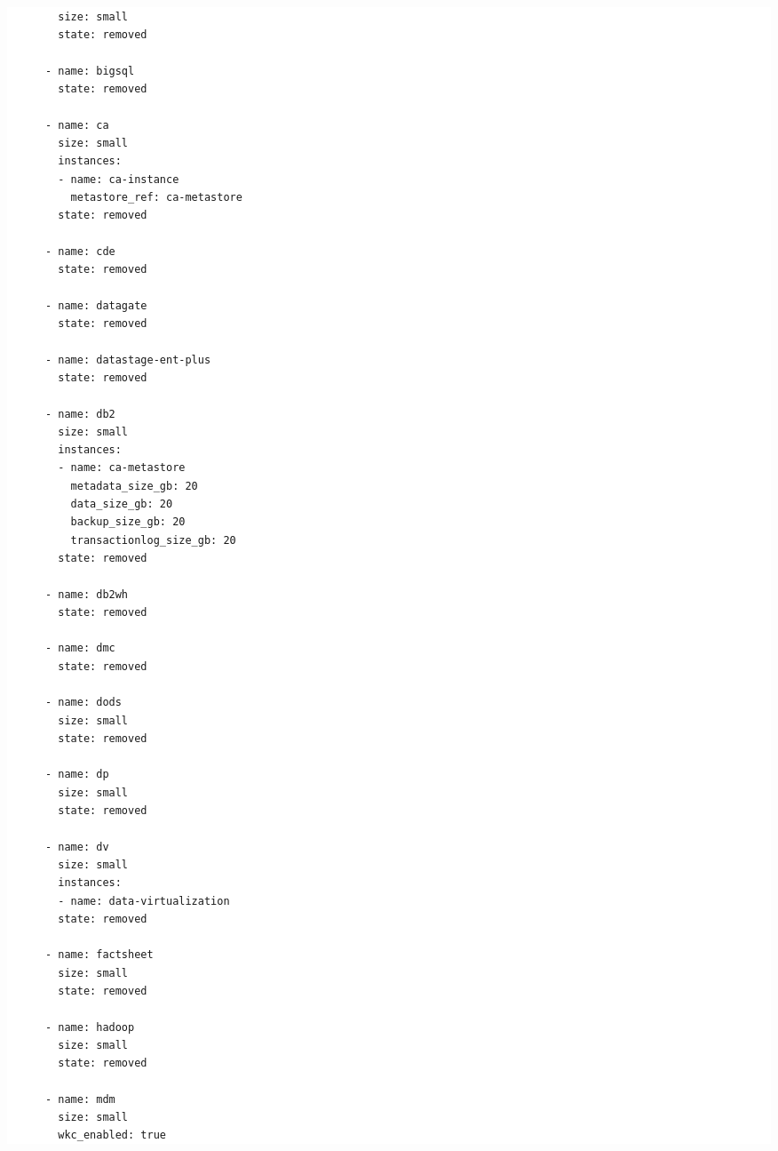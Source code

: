 ```
        size: small 
        state: removed

      - name: bigsql
        state: removed

      - name: ca
        size: small
        instances:
        - name: ca-instance
          metastore_ref: ca-metastore
        state: removed

      - name: cde
        state: removed

      - name: datagate
        state: removed

      - name: datastage-ent-plus
        state: removed

      - name: db2
        size: small
        instances:
        - name: ca-metastore
          metadata_size_gb: 20
          data_size_gb: 20
          backup_size_gb: 20  
          transactionlog_size_gb: 20
        state: removed

      - name: db2wh
        state: removed

      - name: dmc
        state: removed

      - name: dods
        size: small
        state: removed

      - name: dp
        size: small
        state: removed

      - name: dv
        size: small 
        instances:
        - name: data-virtualization
        state: removed

      - name: factsheet
        size: small
        state: removed

      - name: hadoop
        size: small
        state: removed

      - name: mdm
        size: small
        wkc_enabled: true
```